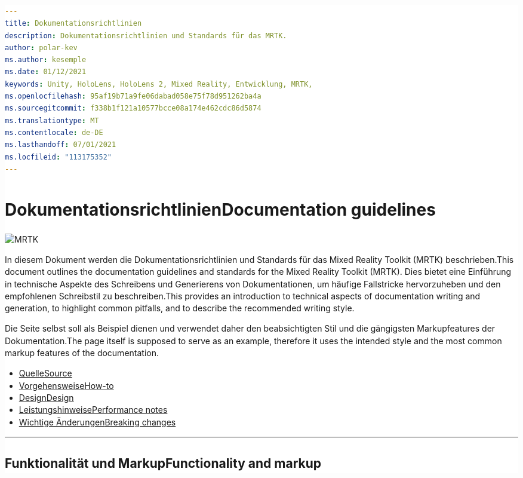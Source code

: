```yaml
---
title: Dokumentationsrichtlinien
description: Dokumentationsrichtlinien und Standards für das MRTK.
author: polar-kev
ms.author: kesemple
ms.date: 01/12/2021
keywords: Unity, HoloLens, HoloLens 2, Mixed Reality, Entwicklung, MRTK,
ms.openlocfilehash: 95af19b71a9fe06dabad058e75f78d951262ba4a
ms.sourcegitcommit: f338b1f121a10577bcce08a174e462cdc86d5874
ms.translationtype: MT
ms.contentlocale: de-DE
ms.lasthandoff: 07/01/2021
ms.locfileid: "113175352"
---
```

# <a name="documentation-guidelines"></a><span data-ttu-id="e9bc1-104">Dokumentationsrichtlinien</span><span class="sxs-lookup"><span data-stu-id="e9bc1-104">Documentation guidelines</span></span>

<img src="../features/images/MRTK_Logo_Rev.png" alt="MRTK">

<span data-ttu-id="e9bc1-105">In diesem Dokument werden die Dokumentationsrichtlinien und Standards für das Mixed Reality Toolkit (MRTK) beschrieben.</span><span class="sxs-lookup"><span data-stu-id="e9bc1-105">This document outlines the documentation guidelines and standards for the Mixed Reality Toolkit (MRTK).</span></span> <span data-ttu-id="e9bc1-106">Dies bietet eine Einführung in technische Aspekte des Schreibens und Generierens von Dokumentationen, um häufige Fallstricke hervorzuheben und den empfohlenen Schreibstil zu beschreiben.</span><span class="sxs-lookup"><span data-stu-id="e9bc1-106">This provides an introduction to technical aspects of documentation writing and generation, to highlight common pitfalls, and to describe the recommended writing style.</span></span>

<span data-ttu-id="e9bc1-107">Die Seite selbst soll als Beispiel dienen und verwendet daher den beabsichtigten Stil und die gängigsten Markupfeatures der Dokumentation.</span><span class="sxs-lookup"><span data-stu-id="e9bc1-107">The page itself is supposed to serve as an example, therefore it uses the intended style and the most common markup features of the documentation.</span></span>

- [<span data-ttu-id="e9bc1-108">Quelle</span><span class="sxs-lookup"><span data-stu-id="e9bc1-108">Source</span></span>](#source-documentation)
- [<span data-ttu-id="e9bc1-109">Vorgehensweise</span><span class="sxs-lookup"><span data-stu-id="e9bc1-109">How-to</span></span>](#how-to-documentation)
- [<span data-ttu-id="e9bc1-110">Design</span><span class="sxs-lookup"><span data-stu-id="e9bc1-110">Design</span></span>](#design-documentation)
- [<span data-ttu-id="e9bc1-111">Leistungshinweise</span><span class="sxs-lookup"><span data-stu-id="e9bc1-111">Performance notes</span></span>](#performance-notes)
- [<span data-ttu-id="e9bc1-112">Wichtige Änderungen</span><span class="sxs-lookup"><span data-stu-id="e9bc1-112">Breaking changes</span></span>](#breaking-changes)

---

## <a name="functionality-and-markup"></a><span data-ttu-id="e9bc1-113">Funktionalität und Markup</span><span class="sxs-lookup"><span data-stu-id="e9bc1-113">Functionality and markup</span></span>

